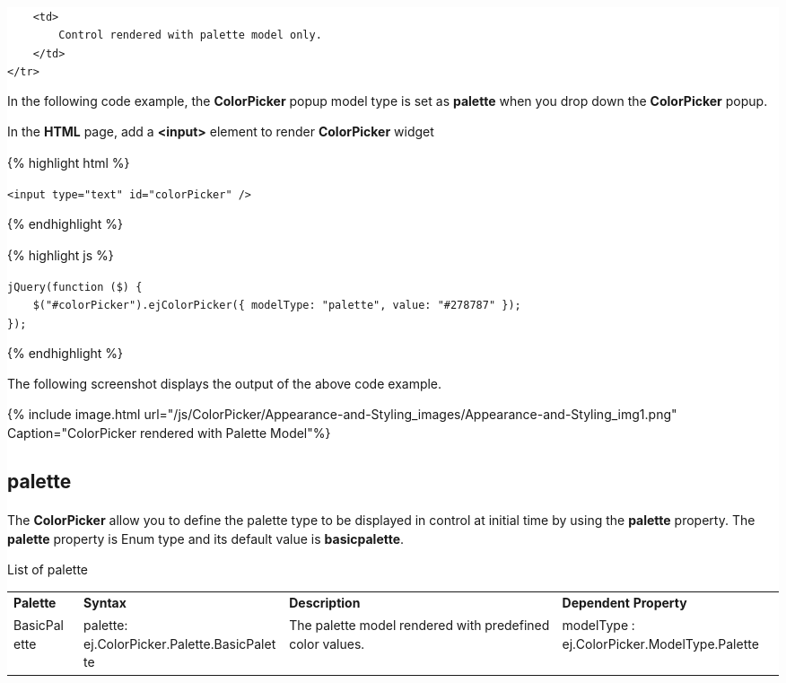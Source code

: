         <td>
            Control rendered with palette model only.
        </td>
    </tr>
</table>


In the following code example, the **ColorPicker** popup model type is set as **palette** when you drop down the **ColorPicker** popup.

In the **HTML** page, add a **&lt;input&gt;** element to render **ColorPicker** widget

{% highlight html %}


    <input type="text" id="colorPicker" />    

{% endhighlight %}

{% highlight js %}

 
    jQuery(function ($) {
        $("#colorPicker").ejColorPicker({ modelType: "palette", value: "#278787" });
    });

{% endhighlight %}

The following screenshot displays the output of the above code example.

{% include image.html url="/js/ColorPicker/Appearance-and-Styling_images/Appearance-and-Styling_img1.png" Caption="ColorPicker rendered with Palette Model"%}

## palette

The **ColorPicker** allow you to define the palette type to be displayed in control at initial time by using the **palette** property. The **palette** property is Enum type and its default value is **basicpalette**.

List of palette

<table>
    <tr>
        <td>
            <b>Palette</b>
        </td>
        <td>
            <b>Syntax</b>
        </td>
        <td>
            <b>Description</b>
        </td>
        <td>
            <b>Dependent Property</b>
        </td>
    </tr>
    <tr>
        <td>
            BasicPalette
        </td>
        <td>
            palette: ej.ColorPicker.Palette.BasicPalette
        </td>
        <td>
            The palette model rendered with predefined color values.
        </td>
        <td rowspan="2">
            modelType : ej.ColorPicker.ModelType.Palette
        </td>
    </tr>